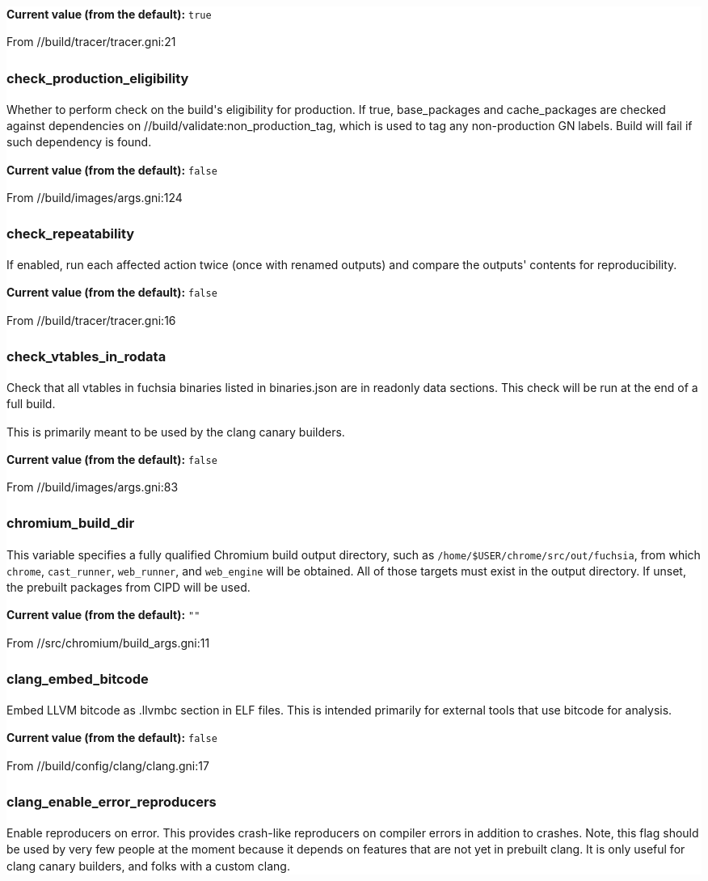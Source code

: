 **Current value (from the default):** `true`

From //build/tracer/tracer.gni:21

### check_production_eligibility
Whether to perform check on the build's eligibility for production.
If true, base_packages and cache_packages are checked against dependencies
on //build/validate:non_production_tag, which is used to tag any
non-production GN labels. Build will fail if such dependency is found.

**Current value (from the default):** `false`

From //build/images/args.gni:124

### check_repeatability
If enabled, run each affected action twice (once with renamed outputs)
and compare the outputs' contents for reproducibility.

**Current value (from the default):** `false`

From //build/tracer/tracer.gni:16

### check_vtables_in_rodata
Check that all vtables in fuchsia binaries listed in binaries.json are in
readonly data sections. This check will be run at the end of a full build.

This is primarily meant to be used by the clang canary builders.

**Current value (from the default):** `false`

From //build/images/args.gni:83

### chromium_build_dir
This variable specifies a fully qualified Chromium build output directory,
such as `/home/$USER/chrome/src/out/fuchsia`, from which `chrome`,
`cast_runner`, `web_runner`, and `web_engine` will be obtained.
All of those targets must exist in the output directory.
If unset, the prebuilt packages from CIPD will be used.

**Current value (from the default):** `""`

From //src/chromium/build_args.gni:11

### clang_embed_bitcode
Embed LLVM bitcode as .llvmbc section in ELF files. This is intended
primarily for external tools that use bitcode for analysis.

**Current value (from the default):** `false`

From //build/config/clang/clang.gni:17

### clang_enable_error_reproducers
Enable reproducers on error. This provides crash-like reproducers on
compiler errors in addition to crashes.
Note, this flag should be used by very few people at the moment
because it depends on features that are not yet in prebuilt clang.
It is only useful for clang canary builders, and folks with a custom
clang.
